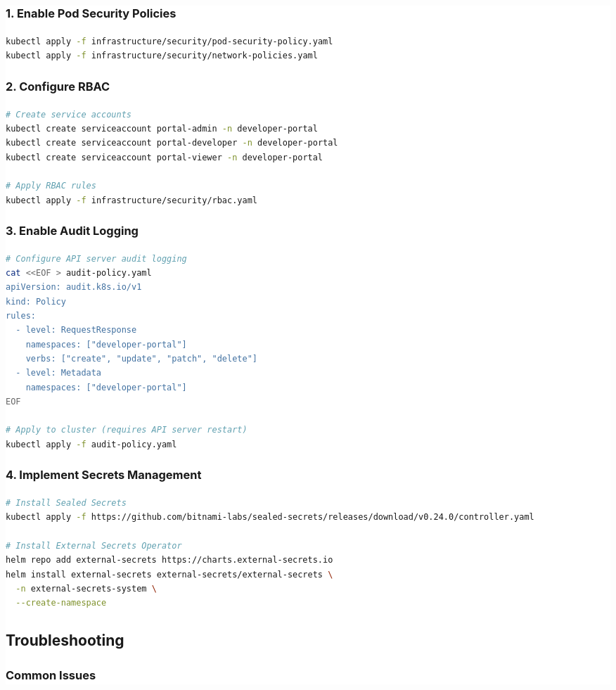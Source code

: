 ### 1. Enable Pod Security Policies
```bash
kubectl apply -f infrastructure/security/pod-security-policy.yaml
kubectl apply -f infrastructure/security/network-policies.yaml
```

### 2. Configure RBAC
```bash
# Create service accounts
kubectl create serviceaccount portal-admin -n developer-portal
kubectl create serviceaccount portal-developer -n developer-portal
kubectl create serviceaccount portal-viewer -n developer-portal

# Apply RBAC rules
kubectl apply -f infrastructure/security/rbac.yaml
```

### 3. Enable Audit Logging
```bash
# Configure API server audit logging
cat <<EOF > audit-policy.yaml
apiVersion: audit.k8s.io/v1
kind: Policy
rules:
  - level: RequestResponse
    namespaces: ["developer-portal"]
    verbs: ["create", "update", "patch", "delete"]
  - level: Metadata
    namespaces: ["developer-portal"]
EOF

# Apply to cluster (requires API server restart)
kubectl apply -f audit-policy.yaml
```

### 4. Implement Secrets Management
```bash
# Install Sealed Secrets
kubectl apply -f https://github.com/bitnami-labs/sealed-secrets/releases/download/v0.24.0/controller.yaml

# Install External Secrets Operator
helm repo add external-secrets https://charts.external-secrets.io
helm install external-secrets external-secrets/external-secrets \
  -n external-secrets-system \
  --create-namespace
```

## Troubleshooting

### Common Issues
